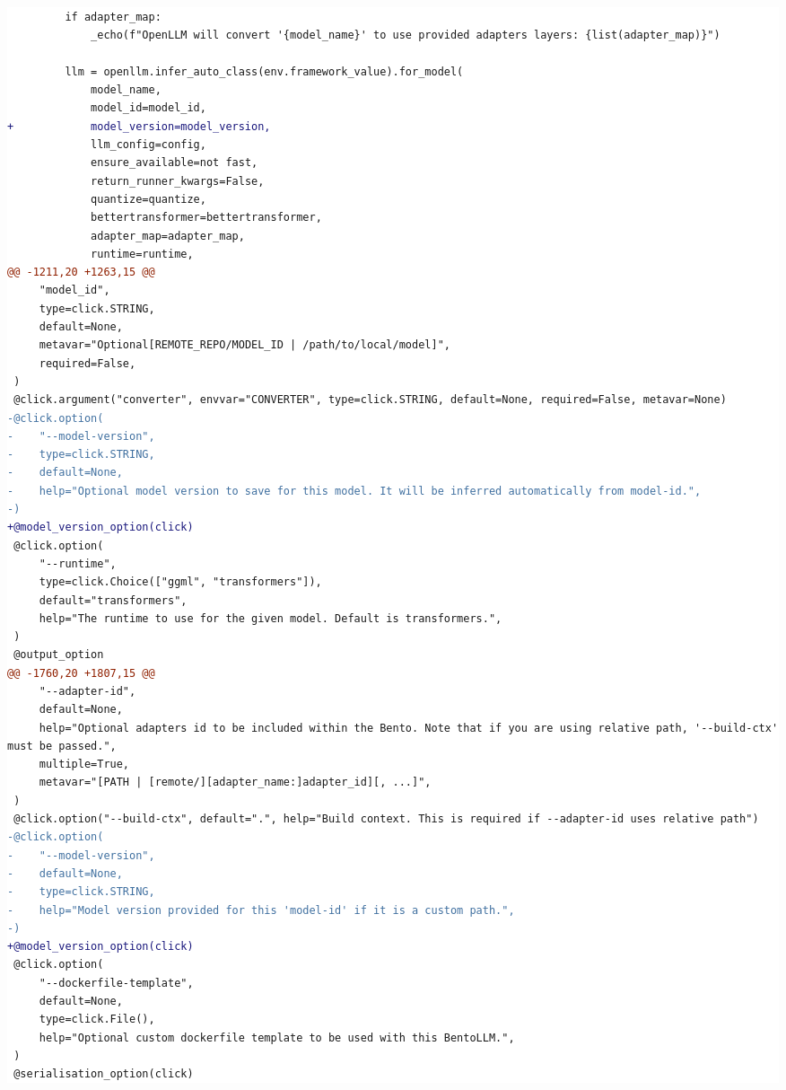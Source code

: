 ```diff
         if adapter_map:
             _echo(f"OpenLLM will convert '{model_name}' to use provided adapters layers: {list(adapter_map)}")
 
         llm = openllm.infer_auto_class(env.framework_value).for_model(
             model_name,
             model_id=model_id,
+            model_version=model_version,
             llm_config=config,
             ensure_available=not fast,
             return_runner_kwargs=False,
             quantize=quantize,
             bettertransformer=bettertransformer,
             adapter_map=adapter_map,
             runtime=runtime,
@@ -1211,20 +1263,15 @@
     "model_id",
     type=click.STRING,
     default=None,
     metavar="Optional[REMOTE_REPO/MODEL_ID | /path/to/local/model]",
     required=False,
 )
 @click.argument("converter", envvar="CONVERTER", type=click.STRING, default=None, required=False, metavar=None)
-@click.option(
-    "--model-version",
-    type=click.STRING,
-    default=None,
-    help="Optional model version to save for this model. It will be inferred automatically from model-id.",
-)
+@model_version_option(click)
 @click.option(
     "--runtime",
     type=click.Choice(["ggml", "transformers"]),
     default="transformers",
     help="The runtime to use for the given model. Default is transformers.",
 )
 @output_option
@@ -1760,20 +1807,15 @@
     "--adapter-id",
     default=None,
     help="Optional adapters id to be included within the Bento. Note that if you are using relative path, '--build-ctx' must be passed.",
     multiple=True,
     metavar="[PATH | [remote/][adapter_name:]adapter_id][, ...]",
 )
 @click.option("--build-ctx", default=".", help="Build context. This is required if --adapter-id uses relative path")
-@click.option(
-    "--model-version",
-    default=None,
-    type=click.STRING,
-    help="Model version provided for this 'model-id' if it is a custom path.",
-)
+@model_version_option(click)
 @click.option(
     "--dockerfile-template",
     default=None,
     type=click.File(),
     help="Optional custom dockerfile template to be used with this BentoLLM.",
 )
 @serialisation_option(click)
```